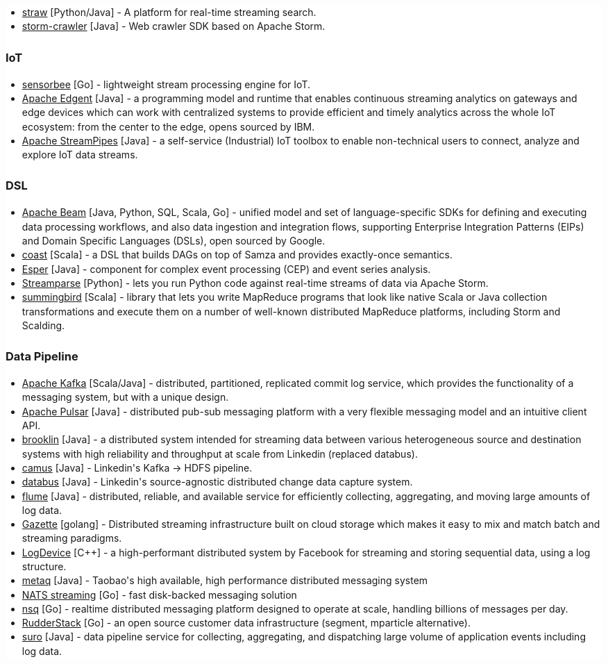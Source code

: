 - [straw](https://github.com/rwalk/straw) [Python/Java] - A platform for real-time streaming search.
- [storm-crawler](https://github.com/DigitalPebble/storm-crawler) [Java] - Web crawler SDK based on Apache Storm.

### IoT

- [sensorbee](https://github.com/sensorbee/sensorbee) [Go] - lightweight stream processing engine for IoT.
- [Apache Edgent](https://github.com/apache/incubator-edgent) [Java] - a programming model and runtime that enables continuous streaming analytics on gateways and edge devices which can work with centralized systems to provide efficient and timely analytics across the whole IoT ecosystem: from the center to the edge, opens sourced by IBM.
- [Apache StreamPipes](https://github.com/apache/incubator-streampipes) [Java] - a self-service (Industrial) IoT toolbox to enable non-technical users to connect, analyze and explore IoT data streams.

### DSL

- [Apache Beam](https://github.com/apache/beam) [Java, Python, SQL, Scala, Go] - unified model and set of language-specific SDKs for defining and executing data processing workflows, and also data ingestion and integration flows, supporting Enterprise Integration Patterns (EIPs) and Domain Specific Languages (DSLs), open sourced by Google.
- [coast](https://github.com/bkirwi/coast) [Scala] - a DSL that builds DAGs on top of Samza and provides exactly-once semantics.
- [Esper](https://github.com/espertechinc/esper) [Java] - component for complex event processing (CEP) and event series analysis.
- [Streamparse](https://github.com/Parsely/streamparse) [Python] - lets you run Python code against real-time streams of data via Apache Storm.
- [summingbird](https://github.com/twitter/summingbird) [Scala] - library that lets you write MapReduce programs that look like native Scala or Java collection transformations and execute them on a number of well-known distributed MapReduce platforms, including Storm and Scalding.

### Data Pipeline

- [Apache Kafka](https://github.com/apache/kafka) [Scala/Java] - distributed, partitioned, replicated commit log service, which provides the functionality of a messaging system, but with a unique design.
- [Apache Pulsar](https://github.com/apache/incubator-pulsar) [Java] - distributed pub-sub messaging platform with a very flexible messaging model and an intuitive client API.
- [brooklin](https://github.com/linkedin/Brooklin/) [Java] - a distributed system intended for streaming data between various heterogeneous source and destination systems with high reliability and throughput at scale from Linkedin (replaced databus).
- [camus](https://github.com/linkedin/camus) [Java] - Linkedin's Kafka -> HDFS pipeline.
- [databus](https://github.com/linkedin/databus) [Java] - Linkedin's source-agnostic distributed change data capture system.
- [flume](https://github.com/apache/flume) [Java] - distributed, reliable, and available service for efficiently collecting, aggregating, and moving large amounts of log data.
- [Gazette](https://github.com/gazette/core) [golang] - Distributed streaming infrastructure built on cloud storage which makes it easy to mix and match batch and streaming paradigms.
- [LogDevice](https://logdevice.io/) [C++] - a high-performant distributed system by Facebook for streaming and storing sequential data, using a log structure.
- [metaq](https://github.com/killme2008/Metamorphosis) [Java] - Taobao's high available, high performance distributed messaging system
- [NATS streaming](https://github.com/nats-io/nats-streaming-server) [Go] - fast disk-backed messaging solution
- [nsq](https://github.com/nsqio/nsq) [Go] - realtime distributed messaging platform designed to operate at scale, handling billions of messages per day.
- [RudderStack](https://github.com/rudderlabs/rudder-server) [Go] - an open source customer data infrastructure (segment, mparticle alternative).
- [suro](https://github.com/Netflix/suro) [Java] - data pipeline service for collecting, aggregating, and dispatching large volume of application events including log data.